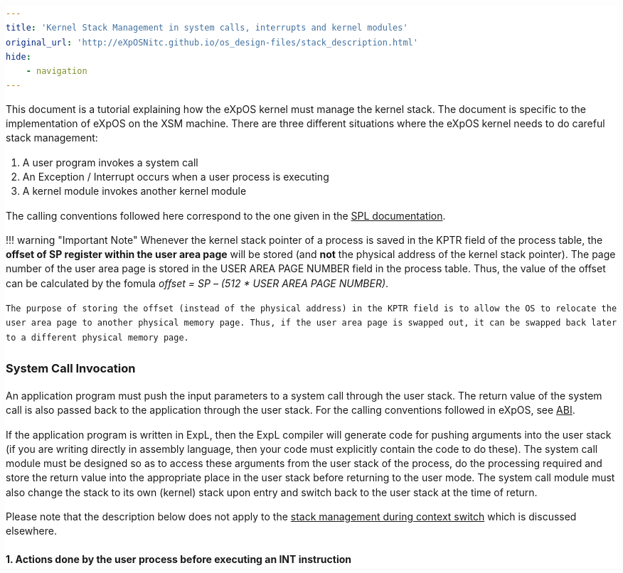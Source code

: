 ```yaml
---
title: 'Kernel Stack Management in system calls, interrupts and kernel modules'
original_url: 'http://eXpOSNitc.github.io/os_design-files/stack_description.html'
hide:
    - navigation
---
```


This document is a tutorial explaining how the eXpOS kernel must manage the kernel stack. The document is
specific to the implementation of eXpOS on the XSM machine. 
There are three different situations where the eXpOS kernel needs to do careful stack management:
1. A user program invokes a system call
2. An Exception / Interrupt occurs when a user process is executing
3. A kernel module invokes another kernel module

The calling conventions followed here correspond to the one given in the [SPL documentation](../support-tools/spl.md).


!!! warning "Important Note"
	Whenever the kernel stack pointer of a process is saved in the KPTR field of the process table, the **offset of SP register within the user area page** will be stored (and **not** the physical address of the kernel stack pointer). The page number of the user area page is stored in the USER AREA PAGE NUMBER field in the process table. Thus, the value of the offset can be calculated by the fomula *offset = SP – (512 * USER AREA PAGE NUMBER)*.

	The purpose of storing the offset (instead of the physical address) in the KPTR field is to allow the OS to relocate the user area page to another physical memory page. Thus, if the user area page is swapped out, it can be swapped back later to a different physical memory page.

### System Call Invocation

An application program must push the input parameters to a system call through the user stack. The return value of the system
call is also passed back to the application through the user stack. For the calling conventions followed in eXpOS, see [ABI](../abi.md).


If the application program is written in ExpL, then the ExpL compiler will generate code for pushing arguments into the user
stack (if you are writing directly in assembly language, then your code must explicitly contain the code to do these). The system call module must be designed so as to access these arguments from the user stack of the process, do the processing
required and store the return value into the appropriate place in the user stack before returning to the user mode. 
The system call module must also change the stack to its own (kernel) stack upon entry and switch back to the user stack at the time
of return.

Please note that the description below does not apply to the [stack management during context switch](./timer_stack_management.md) which is discussed elsewhere.


####  **1. Actions done by the user process before executing an INT instruction**
